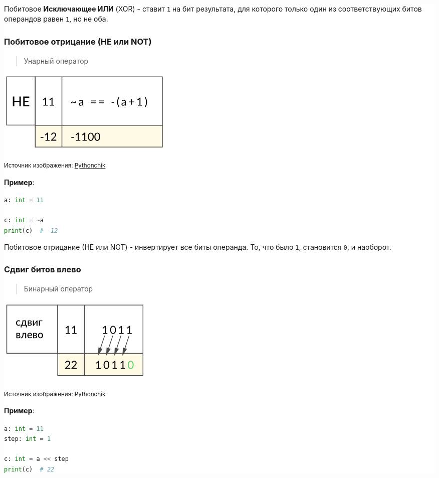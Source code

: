 Побитовое  **Исключающее ИЛИ** (XOR) - ставит `1` на бит результата, для которого только один из соответствующих 
битов операндов равен `1`, но не оба. 

### Побитовое отрицание (НЕ или NOT)

> Унарный оператор

![bitwise_and.png](img/bitwise_not.png)

<small>Источник изображения: [Pythonchik](https://pythonchik.ru/)</small>

**Пример**:

```python
a: int = 11

c: int = ~a
print(c)  # -12
```

Побитовое отрицание (НЕ или NOT) - инвертирует все биты операнда. То, что было `1`, становится `0`, и наоборот.

### Сдвиг битов влево

> Бинарный оператор

![bitwise_and.png](img/bitwise_shift_left.png)

<small>Источник изображения: [Pythonchik](https://pythonchik.ru/)</small>

**Пример**:

```python
a: int = 11
step: int = 1

c: int = a << step
print(c)  # 22
```
